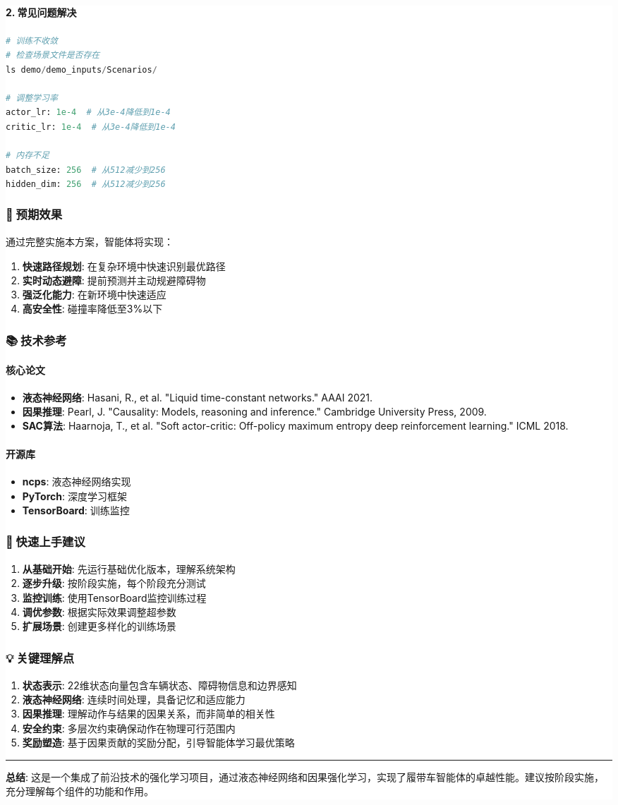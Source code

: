 #### 2. 常见问题解决
```python
# 训练不收敛
# 检查场景文件是否存在
ls demo/demo_inputs/Scenarios/

# 调整学习率
actor_lr: 1e-4  # 从3e-4降低到1e-4
critic_lr: 1e-4  # 从3e-4降低到1e-4

# 内存不足
batch_size: 256  # 从512减少到256
hidden_dim: 256  # 从512减少到256
```

### 🎯 预期效果

通过完整实施本方案，智能体将实现：

1. **快速路径规划**: 在复杂环境中快速识别最优路径
2. **实时动态避障**: 提前预测并主动规避障碍物
3. **强泛化能力**: 在新环境中快速适应
4. **高安全性**: 碰撞率降低至3%以下

### 📚 技术参考

#### 核心论文
- **液态神经网络**: Hasani, R., et al. "Liquid time-constant networks." AAAI 2021.
- **因果推理**: Pearl, J. "Causality: Models, reasoning and inference." Cambridge University Press, 2009.
- **SAC算法**: Haarnoja, T., et al. "Soft actor-critic: Off-policy maximum entropy deep reinforcement learning." ICML 2018.

#### 开源库
- **ncps**: 液态神经网络实现
- **PyTorch**: 深度学习框架
- **TensorBoard**: 训练监控

### 🚀 快速上手建议

1. **从基础开始**: 先运行基础优化版本，理解系统架构
2. **逐步升级**: 按阶段实施，每个阶段充分测试
3. **监控训练**: 使用TensorBoard监控训练过程
4. **调优参数**: 根据实际效果调整超参数
5. **扩展场景**: 创建更多样化的训练场景

### 💡 关键理解点

1. **状态表示**: 22维状态向量包含车辆状态、障碍物信息和边界感知
2. **液态神经网络**: 连续时间处理，具备记忆和适应能力
3. **因果推理**: 理解动作与结果的因果关系，而非简单的相关性
4. **安全约束**: 多层次约束确保动作在物理可行范围内
5. **奖励塑造**: 基于因果贡献的奖励分配，引导智能体学习最优策略

---

**总结**: 这是一个集成了前沿技术的强化学习项目，通过液态神经网络和因果强化学习，实现了履带车智能体的卓越性能。建议按阶段实施，充分理解每个组件的功能和作用。
